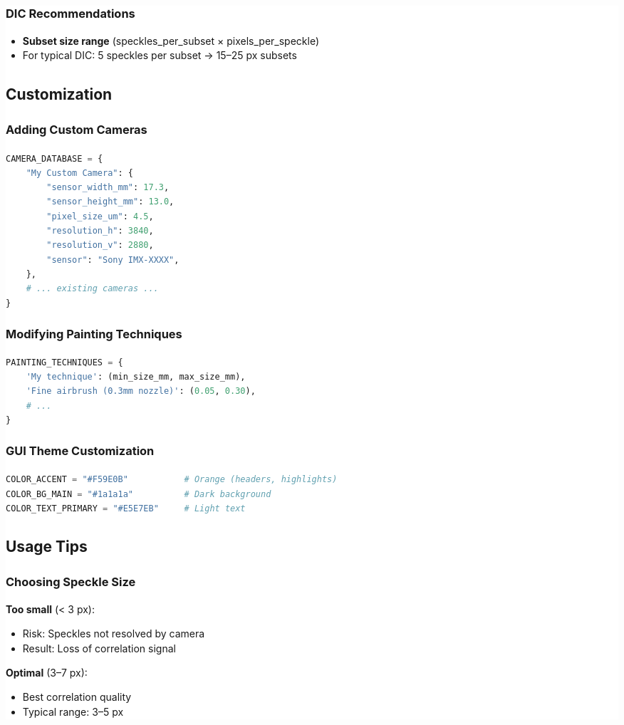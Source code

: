 ### DIC Recommendations
- **Subset size range** (speckles_per_subset × pixels_per_speckle)
- For typical DIC: 5 speckles per subset → 15–25 px subsets

## Customization

### Adding Custom Cameras

```python
CAMERA_DATABASE = {
    "My Custom Camera": {
        "sensor_width_mm": 17.3,
        "sensor_height_mm": 13.0,
        "pixel_size_um": 4.5,
        "resolution_h": 3840,
        "resolution_v": 2880,
        "sensor": "Sony IMX-XXXX",
    },
    # ... existing cameras ...
}
```

### Modifying Painting Techniques

```python
PAINTING_TECHNIQUES = {
    'My technique': (min_size_mm, max_size_mm),
    'Fine airbrush (0.3mm nozzle)': (0.05, 0.30),
    # ...
}
```

### GUI Theme Customization

```python
COLOR_ACCENT = "#F59E0B"           # Orange (headers, highlights)
COLOR_BG_MAIN = "#1a1a1a"          # Dark background
COLOR_TEXT_PRIMARY = "#E5E7EB"     # Light text
```

## Usage Tips

### Choosing Speckle Size

**Too small** (< 3 px):
- Risk: Speckles not resolved by camera
- Result: Loss of correlation signal

**Optimal** (3–7 px):
- Best correlation quality
- Typical range: 3–5 px
